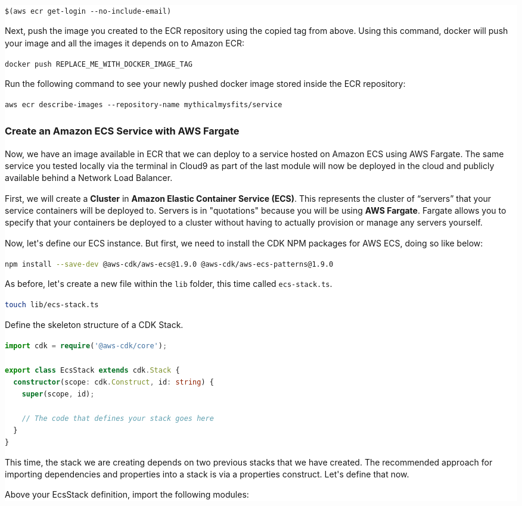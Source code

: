 ```
$(aws ecr get-login --no-include-email)
```

Next, push the image you created to the ECR repository using the copied tag from above. Using this command, docker will push your image and all the images it depends on to Amazon ECR:

```
docker push REPLACE_ME_WITH_DOCKER_IMAGE_TAG
```

Run the following command to see your newly pushed docker image stored inside the ECR repository:

```
aws ecr describe-images --repository-name mythicalmysfits/service
```

### Create an Amazon ECS Service with AWS Fargate

Now,  we have an image available in ECR that we can deploy to a service hosted on Amazon ECS using AWS Fargate.  The same service you tested locally via the terminal in Cloud9 as part of the last module will now be deployed in the cloud and publicly available behind a Network Load Balancer.  

First, we will create a **Cluster** in **Amazon Elastic Container Service (ECS)**. This represents the cluster of “servers” that your service containers will be deployed to.  Servers is in "quotations" because you will be using **AWS Fargate**. Fargate allows you to specify that your containers be deployed to a cluster without having to actually provision or manage any servers yourself.

Now, let's define our ECS instance.  But first, we need to install the CDK NPM packages for AWS ECS, doing so like below:

```sh
npm install --save-dev @aws-cdk/aws-ecs@1.9.0 @aws-cdk/aws-ecs-patterns@1.9.0
```

As before, let's create a new file within the `lib` folder, this time called `ecs-stack.ts`.  

```sh
touch lib/ecs-stack.ts
```

Define the skeleton structure of a CDK Stack.

```typescript
import cdk = require('@aws-cdk/core');

export class EcsStack extends cdk.Stack {
  constructor(scope: cdk.Construct, id: string) {
    super(scope, id);

    // The code that defines your stack goes here
  }
}
```

This time, the stack we are creating depends on two previous stacks that we have created.  The recommended approach for importing dependencies and properties into a stack is via a properties construct.  Let's define that now.  

Above your EcsStack definition, import the following modules:
